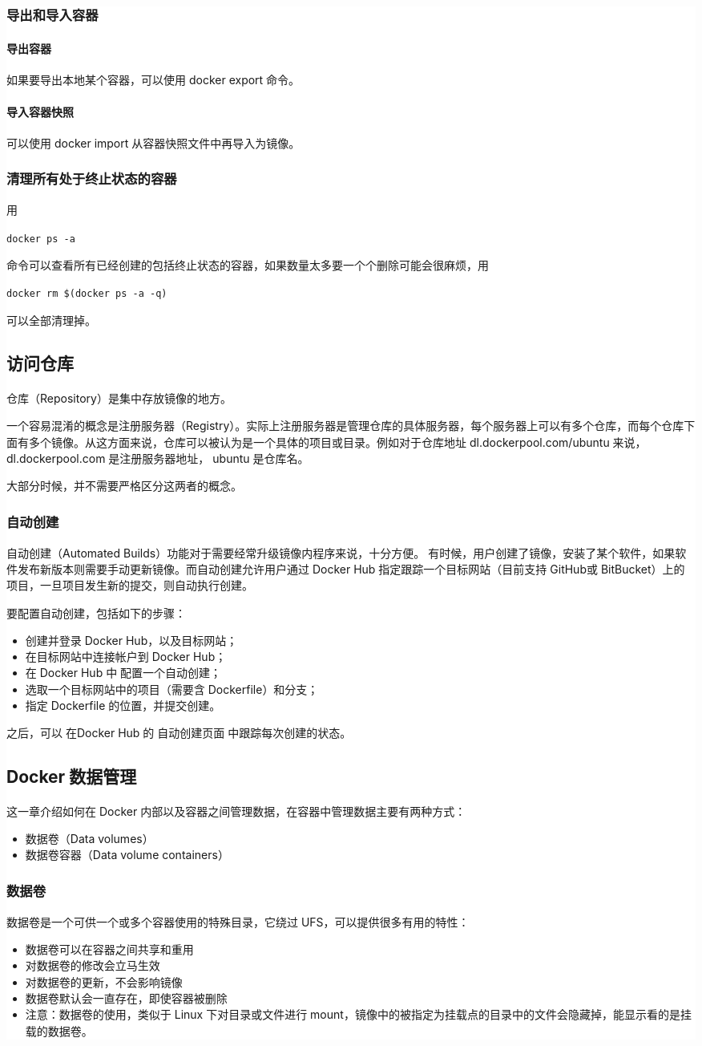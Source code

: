 ### 导出和导入容器

#### 导出容器

如果要导出本地某个容器，可以使用 docker export 命令。

#### 导入容器快照
可以使用 docker import 从容器快照文件中再导入为镜像。

### 清理所有处于终止状态的容器

用
```docker
docker ps -a
```
命令可以查看所有已经创建的包括终止状态的容器，如果数量太多要一个个删除可能会很麻烦，用
```docker
docker rm $(docker ps -a -q)
```
可以全部清理掉。

## 访问仓库

仓库（Repository）是集中存放镜像的地方。

一个容易混淆的概念是注册服务器（Registry）。实际上注册服务器是管理仓库的具体服务器，每个服务器上可以有多个仓库，而每个仓库下面有多个镜像。从这方面来说，仓库可以被认为是一个具体的项目或目录。例如对于仓库地址 dl.dockerpool.com/ubuntu 来说， dl.dockerpool.com 是注册服务器地址， ubuntu 是仓库名。

大部分时候，并不需要严格区分这两者的概念。


### 自动创建

自动创建（Automated Builds）功能对于需要经常升级镜像内程序来说，十分方便。 有时候，用户创建了镜像，安装了某个软件，如果软件发布新版本则需要手动更新镜像。而自动创建允许用户通过 Docker Hub 指定跟踪一个目标网站（目前支持 GitHub或 BitBucket）上的项目，一旦项目发生新的提交，则自动执行创建。

要配置自动创建，包括如下的步骤：

* 创建并登录 Docker Hub，以及目标网站；
* 在目标网站中连接帐户到 Docker Hub；
* 在 Docker Hub 中 配置一个自动创建；
* 选取一个目标网站中的项目（需要含 Dockerfile）和分支；
* 指定 Dockerfile 的位置，并提交创建。

之后，可以 在Docker Hub 的 自动创建页面 中跟踪每次创建的状态。

## Docker 数据管理
这一章介绍如何在 Docker 内部以及容器之间管理数据，在容器中管理数据主要有两种方式：
* 数据卷（Data volumes）
* 数据卷容器（Data volume containers）

### 数据卷
数据卷是一个可供一个或多个容器使用的特殊目录，它绕过 UFS，可以提供很多有用的特性：
* 数据卷可以在容器之间共享和重用
* 对数据卷的修改会立马生效
* 对数据卷的更新，不会影响镜像
* 数据卷默认会一直存在，即使容器被删除
* 注意：数据卷的使用，类似于 Linux 下对目录或文件进行 mount，镜像中的被指定为挂载点的目录中的文件会隐藏掉，能显示看的是挂载的数据卷。
